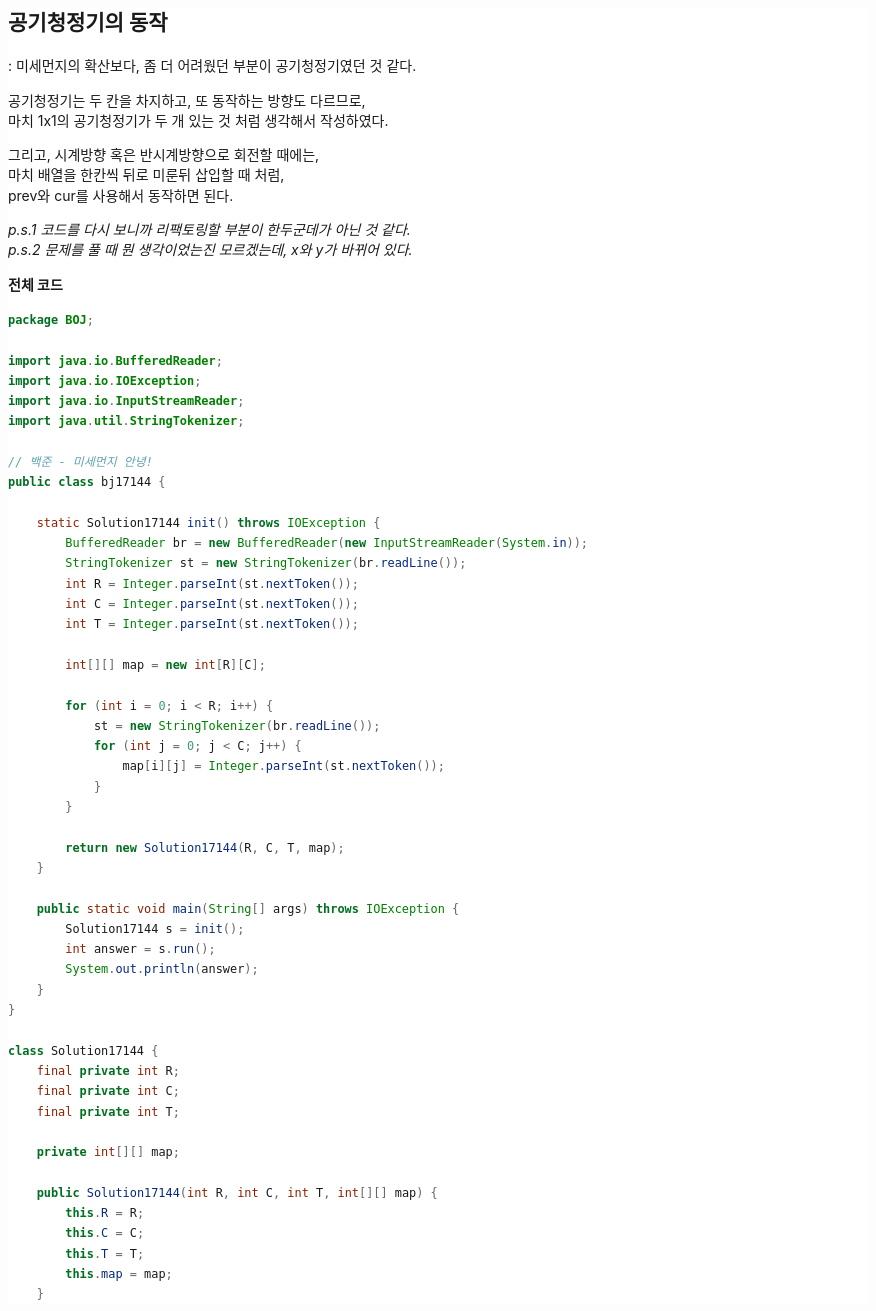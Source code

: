 ## 공기청정기의 동작
: 미세먼지의 확산보다, 좀 더 어려웠던 부분이 공기청정기였던 것 같다.

공기청정기는 두 칸을 차지하고, 또 동작하는 방향도 다르므로,   
마치 1x1의 공기청정기가 두 개 있는 것 처럼 생각해서 작성하였다.

그리고, 시계방향 혹은 반시계방향으로 회전할 때에는,  
마치 배열을 한칸씩 뒤로 미룬뒤 삽입할 때 처럼,  
prev와 cur를 사용해서 동작하면 된다.

*p.s.1 코드를 다시 보니까 리팩토링할 부분이 한두군데가 아닌 것 같다.*  
*p.s.2 문제를 풀 때 뭔 생각이었는진 모르겠는데, x와 y가 바뀌어 있다.*


**전체 코드**
```java
package BOJ;

import java.io.BufferedReader;
import java.io.IOException;
import java.io.InputStreamReader;
import java.util.StringTokenizer;

// 백준 - 미세먼지 안녕!
public class bj17144 {

    static Solution17144 init() throws IOException {
        BufferedReader br = new BufferedReader(new InputStreamReader(System.in));
        StringTokenizer st = new StringTokenizer(br.readLine());
        int R = Integer.parseInt(st.nextToken());
        int C = Integer.parseInt(st.nextToken());
        int T = Integer.parseInt(st.nextToken());

        int[][] map = new int[R][C];

        for (int i = 0; i < R; i++) {
            st = new StringTokenizer(br.readLine());
            for (int j = 0; j < C; j++) {
                map[i][j] = Integer.parseInt(st.nextToken());
            }
        }

        return new Solution17144(R, C, T, map);
    }

    public static void main(String[] args) throws IOException {
        Solution17144 s = init();
        int answer = s.run();
        System.out.println(answer);
    }
}

class Solution17144 {
    final private int R;
    final private int C;
    final private int T;

    private int[][] map;

    public Solution17144(int R, int C, int T, int[][] map) {
        this.R = R;
        this.C = C;
        this.T = T;
        this.map = map;
    }
```